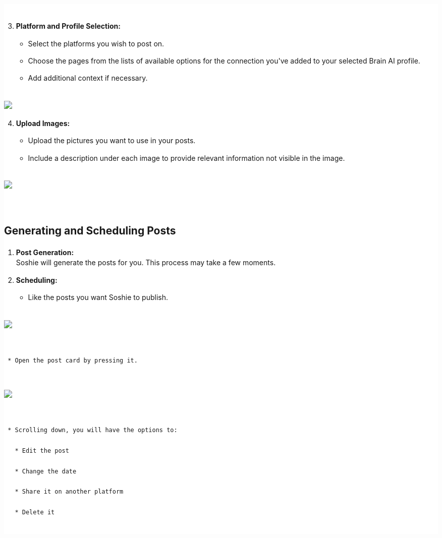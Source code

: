   
​

  3. **Platform and Profile Selection:**

     * Select the platforms you wish to post on.

     * Choose the pages from the lists of available options for the connection you've added to your selected Brain AI profile.

     * Add additional context if necessary.  
​

![](https://downloads.intercomcdn.com/i/o/s36tbegb/1403440848/cb8874bf69cd8da7c464dfdfcc2d/image.png?expires=1754573400&signature=880f25f1760bc2f78bb85f5b4dded20aa7a57f69abeec5dd669d8d2ac916cc27&req=dSQnFc16nYlbUfMW1HO4zfJDcGXTkYa0eRlRFjZOMhY5P9GwKAfguguKz61I%0AklH6%0A)

  4. **Upload Images:**

     * Upload the pictures you want to use in your posts.

     * Include a description under each image to provide relevant information not visible in the image.  
​

![](https://downloads.intercomcdn.com/i/o/s36tbegb/1403441602/632c2c9e942f7071aaad08d8db20/image.png?expires=1754573400&signature=ab22a07c897640706d3d20ca3618f3ffe5b6239d52055668c52c1ac50a5731da&req=dSQnFc16nIdfW%2FMW1HO4zQFY4O2ynBu3nuTrguFDfMIcIPlUYbRGVuUzIJZx%0AgowW%0A)

  
​




## Generating and Scheduling Posts

  1. **Post Generation:**  
Soshie will generate the posts for you. This process may take a few moments.

  2. **Scheduling:**

     * Like the posts you want Soshie to publish.   
​

![](https://downloads.intercomcdn.com/i/o/s36tbegb/1403444644/b11c03f0ce4cc5b2049f087bf15b/image.png?expires=1754573400&signature=d709f103ee8a3ce1158e01ce1b18fd46cd1de32a46ffb3ae08093965d7fa7c0a&req=dSQnFc16mYdbXfMW1HO4zZHfC2UalNDquIaVaVwNBb2ItbEXVzycdY1chPoR%0AOsjI%0A)

  
​

     * Open the post card by pressing it.  
​

![](https://downloads.intercomcdn.com/i/o/s36tbegb/1403446345/4b6b36b904ec2cdece835b9dc72f/image.png?expires=1754573400&signature=cf3db07995f7cd492ea06d5aa82a5a8bd4bce0572679fbeb50cb63cf3b105b8c&req=dSQnFc16m4JbXPMW1HO4zSlTmOqO5eqdZxVzlhdGATlmW1eUyTzAO3fGHn4N%0AAOZr%0A)

  
​

     * Scrolling down, you will have the options to:

       * Edit the post

       * Change the date

       * Share it on another platform

       * Delete it  
​
